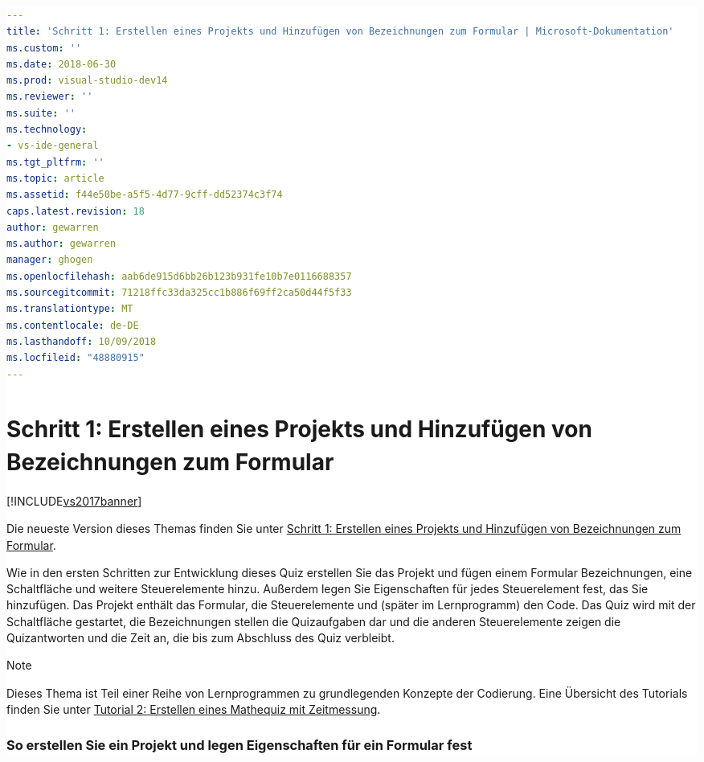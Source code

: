 ```yaml
---
title: 'Schritt 1: Erstellen eines Projekts und Hinzufügen von Bezeichnungen zum Formular | Microsoft-Dokumentation'
ms.custom: ''
ms.date: 2018-06-30
ms.prod: visual-studio-dev14
ms.reviewer: ''
ms.suite: ''
ms.technology:
- vs-ide-general
ms.tgt_pltfrm: ''
ms.topic: article
ms.assetid: f44e50be-a5f5-4d77-9cff-dd52374c3f74
caps.latest.revision: 18
author: gewarren
ms.author: gewarren
manager: ghogen
ms.openlocfilehash: aab6de915d6bb26b123b931fe10b7e0116688357
ms.sourcegitcommit: 71218ffc33da325cc1b886f69ff2ca50d44f5f33
ms.translationtype: MT
ms.contentlocale: de-DE
ms.lasthandoff: 10/09/2018
ms.locfileid: "48880915"
---
```

# <a name="step-1-create-a-project-and-add-labels-to-your-form"></a>Schritt 1: Erstellen eines Projekts und Hinzufügen von Bezeichnungen zum Formular
[!INCLUDE[vs2017banner](../includes/vs2017banner.md)]

Die neueste Version dieses Themas finden Sie unter [Schritt 1: Erstellen eines Projekts und Hinzufügen von Bezeichnungen zum Formular](https://docs.microsoft.com/visualstudio/ide/step-1-create-a-project-and-add-labels-to-your-form).  
  
Wie in den ersten Schritten zur Entwicklung dieses Quiz erstellen Sie das Projekt und fügen einem Formular Bezeichnungen, eine Schaltfläche und weitere Steuerelemente hinzu. Außerdem legen Sie Eigenschaften für jedes Steuerelement fest, das Sie hinzufügen. Das Projekt enthält das Formular, die Steuerelemente und (später im Lernprogramm) den Code. Das Quiz wird mit der Schaltfläche gestartet, die Bezeichnungen stellen die Quizaufgaben dar und die anderen Steuerelemente zeigen die Quizantworten und die Zeit an, die bis zum Abschluss des Quiz verbleibt.  
  
> [!NOTE]
>  Dieses Thema ist Teil einer Reihe von Lernprogrammen zu grundlegenden Konzepte der Codierung. Eine Übersicht des Tutorials finden Sie unter [Tutorial 2: Erstellen eines Mathequiz mit Zeitmessung](../ide/tutorial-2-create-a-timed-math-quiz.md).  
  
### <a name="to-create-a-project-and-set-properties-for-a-form"></a>So erstellen Sie ein Projekt und legen Eigenschaften für ein Formular fest  
  